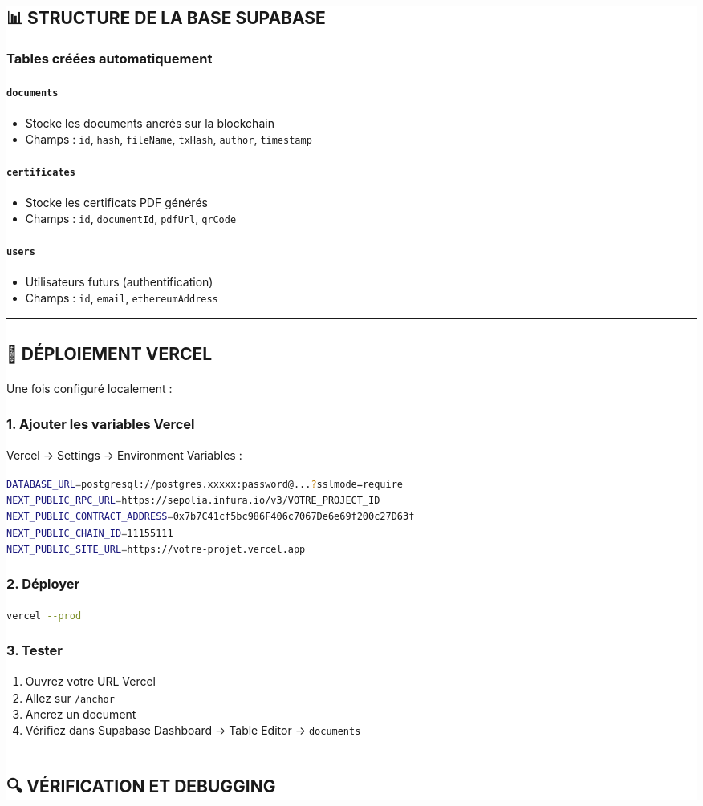 
## 📊 **STRUCTURE DE LA BASE SUPABASE**

### **Tables créées automatiquement**

#### **`documents`**
- Stocke les documents ancrés sur la blockchain
- Champs : `id`, `hash`, `fileName`, `txHash`, `author`, `timestamp`

#### **`certificates`**
- Stocke les certificats PDF générés
- Champs : `id`, `documentId`, `pdfUrl`, `qrCode`

#### **`users`**
- Utilisateurs futurs (authentification)
- Champs : `id`, `email`, `ethereumAddress`

---

## 🚀 **DÉPLOIEMENT VERCEL**

Une fois configuré localement :

### **1. Ajouter les variables Vercel**

Vercel → Settings → Environment Variables :

```bash
DATABASE_URL=postgresql://postgres.xxxxx:password@...?sslmode=require
NEXT_PUBLIC_RPC_URL=https://sepolia.infura.io/v3/VOTRE_PROJECT_ID
NEXT_PUBLIC_CONTRACT_ADDRESS=0x7b7C41cf5bc986F406c7067De6e69f200c27D63f
NEXT_PUBLIC_CHAIN_ID=11155111
NEXT_PUBLIC_SITE_URL=https://votre-projet.vercel.app
```

### **2. Déployer**

```bash
vercel --prod
```

### **3. Tester**

1. Ouvrez votre URL Vercel
2. Allez sur `/anchor`
3. Ancrez un document
4. Vérifiez dans Supabase Dashboard → Table Editor → `documents`

---

## 🔍 **VÉRIFICATION ET DEBUGGING**
